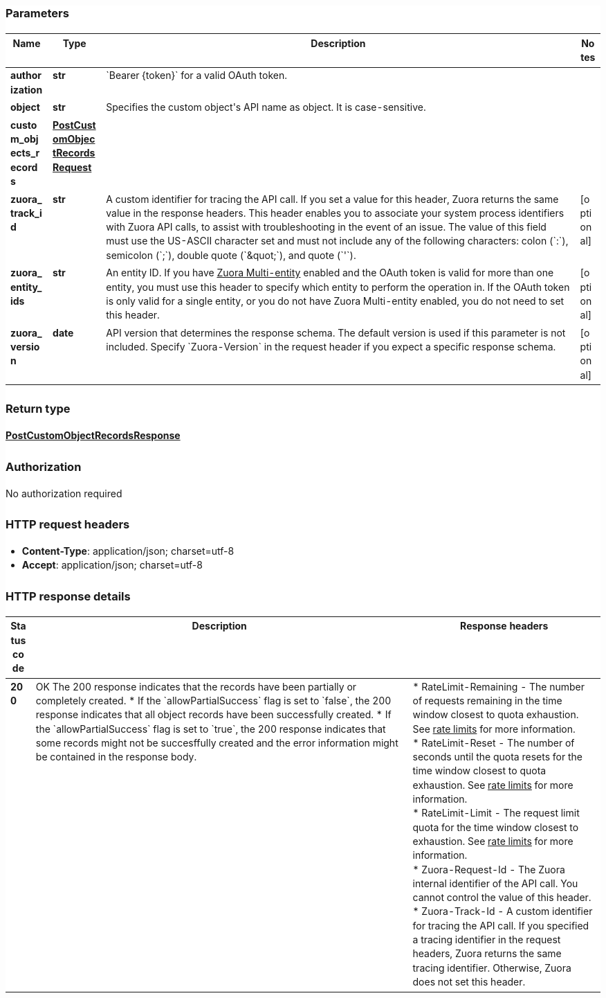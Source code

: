 ### Parameters

Name | Type | Description  | Notes
------------- | ------------- | ------------- | -------------
 **authorization** | **str**| &#x60;Bearer {token}&#x60; for a valid OAuth token.  | 
 **object** | **str**| Specifies the custom object&#39;s API name as object. It is case-sensitive. | 
 **custom_objects_records** | [**PostCustomObjectRecordsRequest**](PostCustomObjectRecordsRequest.md)|  | 
 **zuora_track_id** | **str**| A custom identifier for tracing the API call. If you set a value for this header, Zuora returns the same value in the response headers. This header enables you to associate your system process identifiers with Zuora API calls, to assist with troubleshooting in the event of an issue.  The value of this field must use the US-ASCII character set and must not include any of the following characters: colon (&#x60;:&#x60;), semicolon (&#x60;;&#x60;), double quote (&#x60;\&quot;&#x60;), and quote (&#x60;&#39;&#x60;).  | [optional] 
 **zuora_entity_ids** | **str**| An entity ID. If you have [Zuora Multi-entity](https://knowledgecenter.zuora.com/BB_Introducing_Z_Business/Multi-entity) enabled and the OAuth token is valid for more than one entity, you must use this header to specify which entity to perform the operation in. If the OAuth token is only valid for a single entity, or you do not have Zuora Multi-entity enabled, you do not need to set this header.  | [optional] 
 **zuora_version** | **date**| API version that determines the response schema. The default version is used if this parameter is not included. Specify &#x60;Zuora-Version&#x60; in the request header if you expect a specific response schema. | [optional] 

### Return type

[**PostCustomObjectRecordsResponse**](PostCustomObjectRecordsResponse.md)

### Authorization

No authorization required

### HTTP request headers

 - **Content-Type**: application/json; charset=utf-8
 - **Accept**: application/json; charset=utf-8

### HTTP response details
| Status code | Description | Response headers |
|-------------|-------------|------------------|
**200** | OK  The 200 response indicates that the records have been partially or completely created.  * If the &#x60;allowPartialSuccess&#x60; flag is set to &#x60;false&#x60;, the 200 response indicates that all object records have been successfully created. * If the &#x60;allowPartialSuccess&#x60; flag is set to &#x60;true&#x60;, the 200 response indicates that some records might not be succesffully created and the error information might be contained in the response body.  |  * RateLimit-Remaining - The number of requests remaining in the time window closest to quota exhaustion. See [rate limits](https://knowledgecenter.zuora.com/BB_Introducing_Z_Business/Policies/Concurrent_Request_Limits#Rate_limits) for more information.  <br>  * RateLimit-Reset - The number of seconds until the quota resets for the time window closest to quota exhaustion. See [rate limits](https://knowledgecenter.zuora.com/BB_Introducing_Z_Business/Policies/Concurrent_Request_Limits#Rate_limits) for more information.  <br>  * RateLimit-Limit - The request limit quota for the time window closest to exhaustion. See [rate limits](https://knowledgecenter.zuora.com/BB_Introducing_Z_Business/Policies/Concurrent_Request_Limits#Rate_limits) for more information.  <br>  * Zuora-Request-Id - The Zuora internal identifier of the API call. You cannot control the value of this header.  <br>  * Zuora-Track-Id - A custom identifier for tracing the API call. If you specified a tracing identifier in the request headers, Zuora returns the same tracing identifier. Otherwise, Zuora does not set this header.  <br>  |